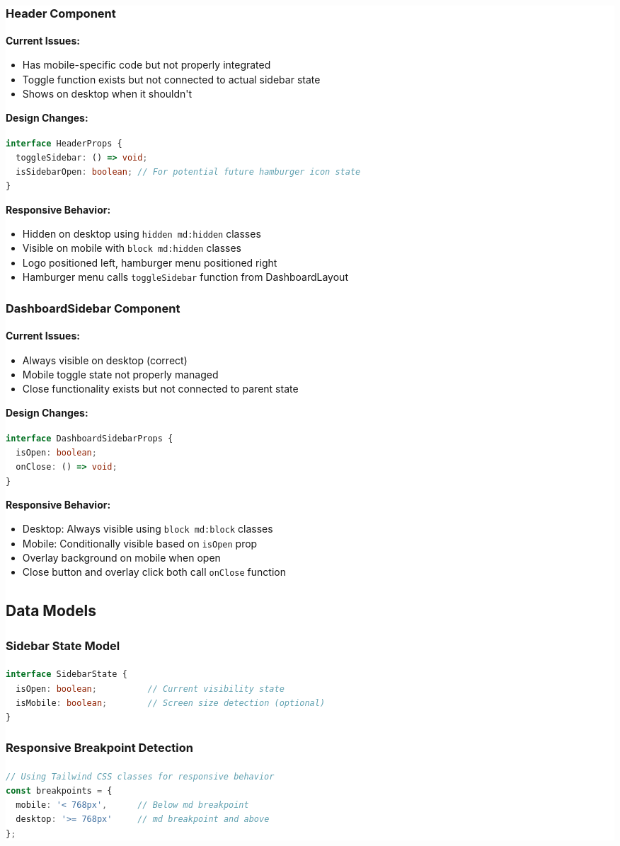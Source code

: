 ### Header Component

**Current Issues:**
- Has mobile-specific code but not properly integrated
- Toggle function exists but not connected to actual sidebar state
- Shows on desktop when it shouldn't

**Design Changes:**
```typescript
interface HeaderProps {
  toggleSidebar: () => void;
  isSidebarOpen: boolean; // For potential future hamburger icon state
}
```

**Responsive Behavior:**
- Hidden on desktop using `hidden md:hidden` classes
- Visible on mobile with `block md:hidden` classes
- Logo positioned left, hamburger menu positioned right
- Hamburger menu calls `toggleSidebar` function from DashboardLayout

### DashboardSidebar Component

**Current Issues:**
- Always visible on desktop (correct)
- Mobile toggle state not properly managed
- Close functionality exists but not connected to parent state

**Design Changes:**
```typescript
interface DashboardSidebarProps {
  isOpen: boolean;
  onClose: () => void;
}
```

**Responsive Behavior:**
- Desktop: Always visible using `block md:block` classes
- Mobile: Conditionally visible based on `isOpen` prop
- Overlay background on mobile when open
- Close button and overlay click both call `onClose` function

## Data Models

### Sidebar State Model
```typescript
interface SidebarState {
  isOpen: boolean;          // Current visibility state
  isMobile: boolean;        // Screen size detection (optional)
}
```

### Responsive Breakpoint Detection
```typescript
// Using Tailwind CSS classes for responsive behavior
const breakpoints = {
  mobile: '< 768px',      // Below md breakpoint
  desktop: '>= 768px'     // md breakpoint and above
};
```
